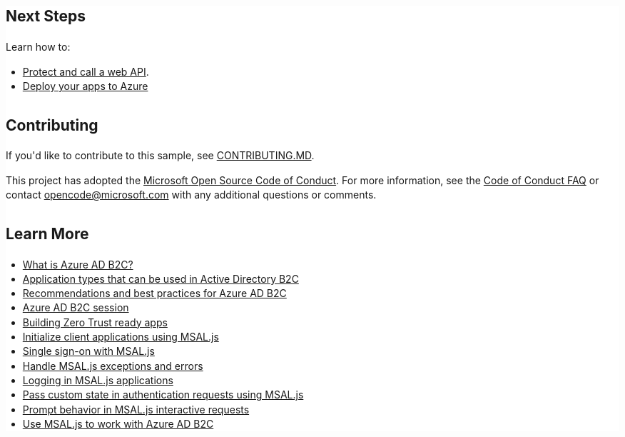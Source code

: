 ## Next Steps

Learn how to:

* [Protect and call a web API](../../../3-Authorization-II/2-call-api-b2c/README.md).
* [Deploy your apps to Azure](../../../4-Deployment/README.md)

## Contributing

If you'd like to contribute to this sample, see [CONTRIBUTING.MD](/CONTRIBUTING.md).

This project has adopted the [Microsoft Open Source Code of Conduct](https://opensource.microsoft.com/codeofconduct/). For more information, see the [Code of Conduct FAQ](https://opensource.microsoft.com/codeofconduct/faq/) or contact [opencode@microsoft.com](mailto:opencode@microsoft.com) with any additional questions or comments.

## Learn More

* [What is Azure AD B2C?](https://docs.microsoft.com/azure/active-directory-b2c/overview)
* [Application types that can be used in Active Directory B2C](https://docs.microsoft.com/azure/active-directory-b2c/application-types)
* [Recommendations and best practices for Azure AD B2C](https://docs.microsoft.com/azure/active-directory-b2c/best-practices)
* [Azure AD B2C session](https://docs.microsoft.com/azure/active-directory-b2c/session-overview)
* [Building Zero Trust ready apps](https://aka.ms/ztdevsession)
* [Initialize client applications using MSAL.js](https://docs.microsoft.com/azure/active-directory/develop/msal-js-initializing-client-applications)
* [Single sign-on with MSAL.js](https://docs.microsoft.com/azure/active-directory/develop/msal-js-sso)
* [Handle MSAL.js exceptions and errors](https://docs.microsoft.com/azure/active-directory/develop/msal-handling-exceptions?tabs=javascript)
* [Logging in MSAL.js applications](https://docs.microsoft.com/azure/active-directory/develop/msal-logging?tabs=javascript)
* [Pass custom state in authentication requests using MSAL.js](https://docs.microsoft.com/azure/active-directory/develop/msal-js-pass-custom-state-authentication-request)
* [Prompt behavior in MSAL.js interactive requests](https://docs.microsoft.com/azure/active-directory/develop/msal-js-prompt-behavior)
* [Use MSAL.js to work with Azure AD B2C](https://docs.microsoft.com/azure/active-directory/develop/msal-b2c-overview)
